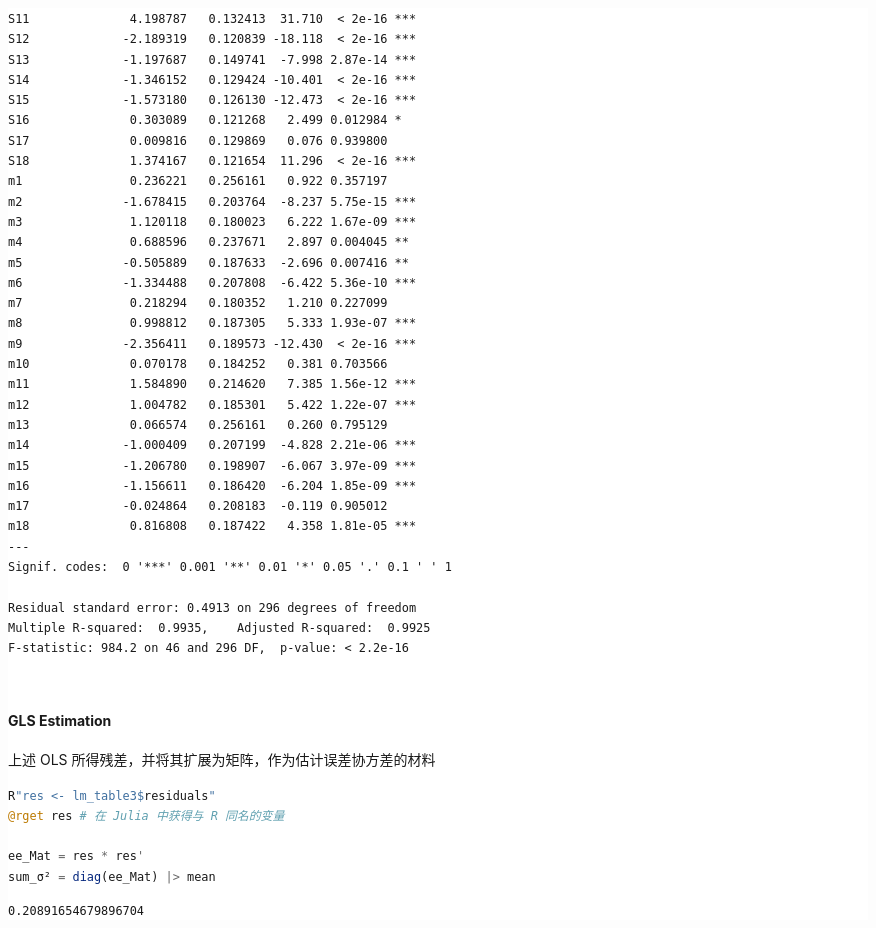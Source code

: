     S11              4.198787   0.132413  31.710  < 2e-16 ***
    S12             -2.189319   0.120839 -18.118  < 2e-16 ***
    S13             -1.197687   0.149741  -7.998 2.87e-14 ***
    S14             -1.346152   0.129424 -10.401  < 2e-16 ***
    S15             -1.573180   0.126130 -12.473  < 2e-16 ***
    S16              0.303089   0.121268   2.499 0.012984 *  
    S17              0.009816   0.129869   0.076 0.939800    
    S18              1.374167   0.121654  11.296  < 2e-16 ***
    m1               0.236221   0.256161   0.922 0.357197    
    m2              -1.678415   0.203764  -8.237 5.75e-15 ***
    m3               1.120118   0.180023   6.222 1.67e-09 ***
    m4               0.688596   0.237671   2.897 0.004045 ** 
    m5              -0.505889   0.187633  -2.696 0.007416 ** 
    m6              -1.334488   0.207808  -6.422 5.36e-10 ***
    m7               0.218294   0.180352   1.210 0.227099    
    m8               0.998812   0.187305   5.333 1.93e-07 ***
    m9              -2.356411   0.189573 -12.430  < 2e-16 ***
    m10              0.070178   0.184252   0.381 0.703566    
    m11              1.584890   0.214620   7.385 1.56e-12 ***
    m12              1.004782   0.185301   5.422 1.22e-07 ***
    m13              0.066574   0.256161   0.260 0.795129    
    m14             -1.000409   0.207199  -4.828 2.21e-06 ***
    m15             -1.206780   0.198907  -6.067 3.97e-09 ***
    m16             -1.156611   0.186420  -6.204 1.85e-09 ***
    m17             -0.024864   0.208183  -0.119 0.905012    
    m18              0.816808   0.187422   4.358 1.81e-05 ***
    ---
    Signif. codes:  0 '***' 0.001 '**' 0.01 '*' 0.05 '.' 0.1 ' ' 1
    
    Residual standard error: 0.4913 on 296 degrees of freedom
    Multiple R-squared:  0.9935,	Adjusted R-squared:  0.9925 
    F-statistic: 984.2 on 46 and 296 DF,  p-value: < 2.2e-16


​    



#### GLS Estimation

上述 OLS 所得残差，并将其扩展为矩阵，作为估计误差协方差的材料


```julia
R"res <- lm_table3$residuals"
@rget res # 在 Julia 中获得与 R 同名的变量

ee_Mat = res * res'
sum_σ² = diag(ee_Mat) |> mean
```




    0.20891654679896704



